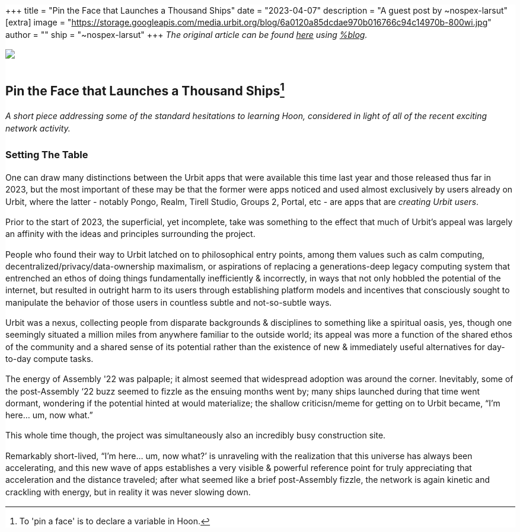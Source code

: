 +++
title = "Pin the Face that Launches a Thousand Ships"
date = "2023-04-07"
description = "A guest post by ~nospex-larsut"
[extra]
image = "https://storage.googleapis.com/media.urbit.org/blog/6a0120a85dcdae970b016766c94c14970b-800wi.jpg"
author = ""
ship = "~nospex-larsut"
+++
_The original article can be found [here](https://nospex-larsut.arvo.network/blog/whyhoon) using [%blog](https://urbit.org/applications/~hanrut-sillet-dachus-tiprel/blog)._

![](https://storage.googleapis.com/media.urbit.org/blog/6a0120a85dcdae970b016766c94c14970b-800wi.jpg)

## Pin the Face that Launches a Thousand Ships[^1] ##
_A short piece addressing some of the standard hesitations to learning Hoon, considered in light of all of the recent exciting network activity._

### Setting The Table ### 
One can draw many distinctions between the Urbit apps that were available this time last year and those released thus far in 2023, but the most important of these may be that the former were apps noticed and used almost exclusively by users already on Urbit, where the latter - notably Pongo, Realm, Tirell Studio, Groups 2, Portal, etc - are apps that are _creating Urbit users_.   

Prior to the start of 2023, the superficial, yet incomplete, take was something to the effect that much of Urbit’s appeal was largely an affinity with the ideas and principles surrounding the project.  

People who found their way to Urbit latched on to philosophical entry points, among them values such as calm computing, decentralized/privacy/data-ownership maximalism, or aspirations of replacing a generations-deep legacy computing system that entrenched an ethos of doing things fundamentally inefficiently & incorrectly, in ways that not only hobbled the potential of the internet, but resulted in outright harm to its users through establishing platform models and incentives that consciously sought to manipulate the behavior of those users in countless subtle and not-so-subtle ways.  

Urbit was a nexus, collecting people from disparate backgrounds & disciplines to something like a spiritual oasis, yes, though one seemingly situated a million miles from anywhere familiar to the outside world; its appeal was more a function of the shared ethos of the community and a shared sense of its potential rather than the existence of new & immediately useful alternatives for day-to-day compute tasks.  

The energy of Assembly '22 was palpaple; it almost seemed that widespread adoption was around the corner.  Inevitably, some of the post-Assembly ‘22 buzz seemed to fizzle as the ensuing months went by; many ships launched during that time went dormant, wondering if the potential hinted at would materialize; the shallow criticisn/meme for getting on to Urbit became, “I’m here… um, now what.”

This whole time though, the project was simultaneously also an incredibly busy construction site.

Remarkably short-lived, “I’m here… um, now what?’ is unraveling with the realization that this universe has always been accelerating, and this new wave of apps establishes a very visible & powerful reference point for truly appreciating that acceleration and the distance traveled; after what seemed like a brief post-Assembly fizzle, the network is again kinetic and crackling with energy, but in reality it was never slowing down.


[^1]: To 'pin a face' is to declare a variable in Hoon.
[^2]: Maybe some slight dramatization; this aspect also made it fun for those not in need of immediate gratification.
[^3]: [See 'Rune Utilization in Hoon'](https://developers.urbit.org/blog/rune-frequency-202212)